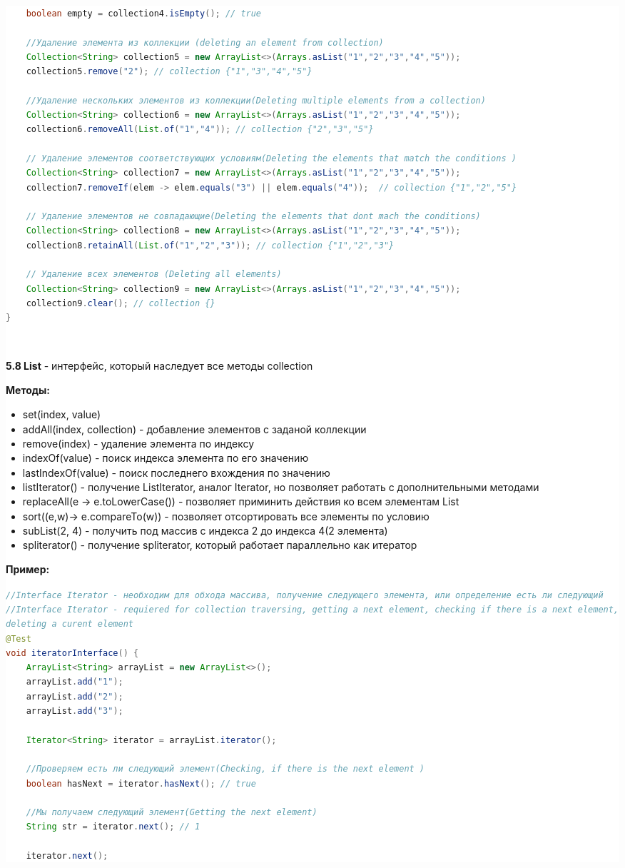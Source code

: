 ```java
    boolean empty = collection4.isEmpty(); // true

    //Удаление элемента из коллекции (deleting an element from collection)
    Collection<String> collection5 = new ArrayList<>(Arrays.asList("1","2","3","4","5"));
    collection5.remove("2"); // collection {"1","3","4","5"}

    //Удаление нескольких элементов из коллекции(Deleting multiple elements from a collection)
    Collection<String> collection6 = new ArrayList<>(Arrays.asList("1","2","3","4","5"));
    collection6.removeAll(List.of("1","4")); // collection {"2","3","5"}

    // Удаление элементов соответствующих условиям(Deleting the elements that match the conditions )
    Collection<String> collection7 = new ArrayList<>(Arrays.asList("1","2","3","4","5"));
    collection7.removeIf(elem -> elem.equals("3") || elem.equals("4"));  // collection {"1","2","5"}

    // Удаление элементов не совпадающие(Deleting the elements that dont mach the conditions)
    Collection<String> collection8 = new ArrayList<>(Arrays.asList("1","2","3","4","5"));
    collection8.retainAll(List.of("1","2","3")); // collection {"1","2","3"}

    // Удаление всех элементов (Deleting all elements)
    Collection<String> collection9 = new ArrayList<>(Arrays.asList("1","2","3","4","5"));
    collection9.clear(); // collection {}
}
```
<br />

**5.8 List<T>** - интерфейс, который наследует все методы collection

**Методы:**<br />
- set(index, value)<br /> 
- addAll(index, collection) - добавление элементов с заданой коллекции<br /> 
- remove(index) - удаление элемента по индексу<br /> 
- indexOf(value) - поиск индекса элемента по его значению<br /> 
- lastIndexOf(value) - поиск последнего вхождения по значению<br /> 
- listIterator() - получение ListIterator, аналог Iterator, но позволяет работать с дополнительными методами <br /> 
- replaceAll(e -> e.toLowerCase()) - позволяет приминить действия ко всем элементам List<br /> 
- sort((e,w)-> e.compareTo(w)) - позволяет отсортировать все элементы по условию<br /> 
- subList(2, 4) - получить под массив с индекса 2 до индекса 4(2 элемента)<br /> 
- spliterator() - получение spliterator, который работает параллельно как итератор<br /> 

**Пример:**<br />
```java
//Interface Iterator - необходим для обхода массива, получение следующего элемента, или определение есть ли следующий
//Interface Iterator - requiered for collection traversing, getting a next element, checking if there is a next element, deleting a curent element
@Test
void iteratorInterface() {
    ArrayList<String> arrayList = new ArrayList<>();
    arrayList.add("1");
    arrayList.add("2");
    arrayList.add("3");

    Iterator<String> iterator = arrayList.iterator();

    //Проверяем есть ли следующий элемент(Checking, if there is the next element )
    boolean hasNext = iterator.hasNext(); // true

    //Мы получаем следующий элемент(Getting the next element)
    String str = iterator.next(); // 1

    iterator.next();
```
